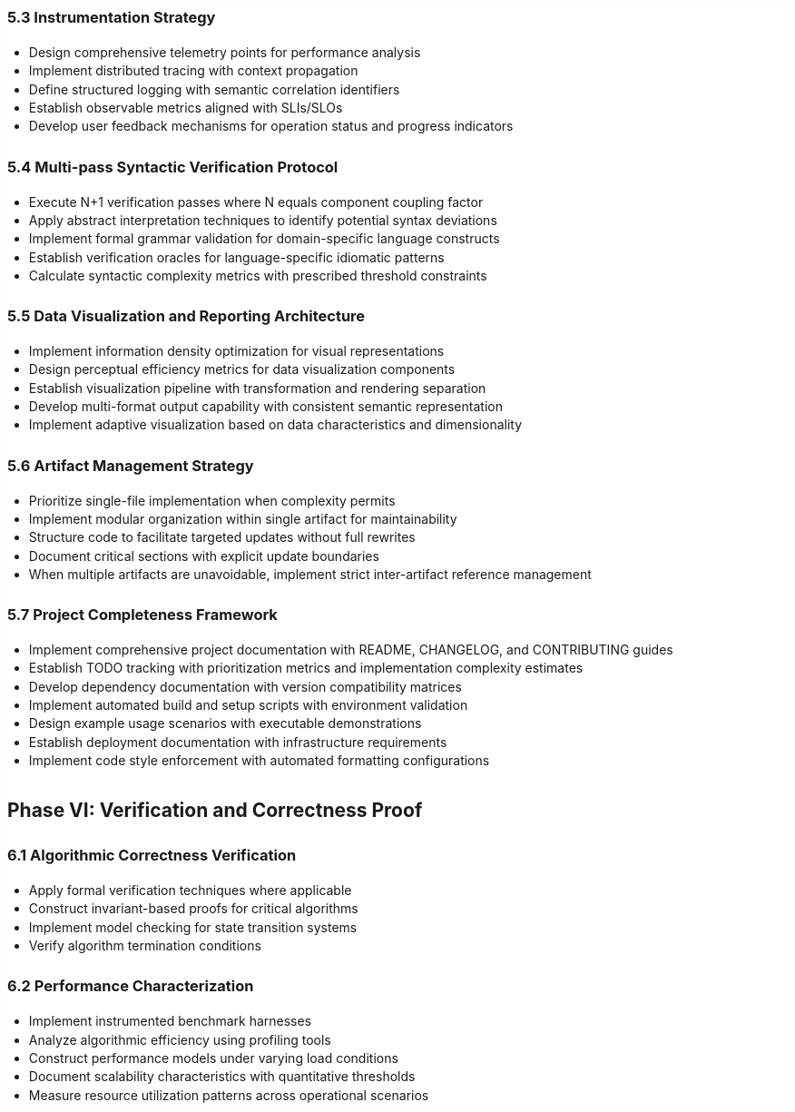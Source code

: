 ### 5.3 Instrumentation Strategy
- Design comprehensive telemetry points for performance analysis
- Implement distributed tracing with context propagation
- Define structured logging with semantic correlation identifiers
- Establish observable metrics aligned with SLIs/SLOs
- Develop user feedback mechanisms for operation status and progress indicators

### 5.4 Multi-pass Syntactic Verification Protocol
- Execute N+1 verification passes where N equals component coupling factor
- Apply abstract interpretation techniques to identify potential syntax deviations
- Implement formal grammar validation for domain-specific language constructs
- Establish verification oracles for language-specific idiomatic patterns
- Calculate syntactic complexity metrics with prescribed threshold constraints

### 5.5 Data Visualization and Reporting Architecture
- Implement information density optimization for visual representations
- Design perceptual efficiency metrics for data visualization components
- Establish visualization pipeline with transformation and rendering separation
- Develop multi-format output capability with consistent semantic representation
- Implement adaptive visualization based on data characteristics and dimensionality

### 5.6 Artifact Management Strategy
- Prioritize single-file implementation when complexity permits
- Implement modular organization within single artifact for maintainability 
- Structure code to facilitate targeted updates without full rewrites
- Document critical sections with explicit update boundaries
- When multiple artifacts are unavoidable, implement strict inter-artifact reference management

### 5.7 Project Completeness Framework
- Implement comprehensive project documentation with README, CHANGELOG, and CONTRIBUTING guides
- Establish TODO tracking with prioritization metrics and implementation complexity estimates
- Develop dependency documentation with version compatibility matrices
- Implement automated build and setup scripts with environment validation
- Design example usage scenarios with executable demonstrations
- Establish deployment documentation with infrastructure requirements
- Implement code style enforcement with automated formatting configurations

## Phase VI: Verification and Correctness Proof

### 6.1 Algorithmic Correctness Verification
- Apply formal verification techniques where applicable
- Construct invariant-based proofs for critical algorithms
- Implement model checking for state transition systems
- Verify algorithm termination conditions

### 6.2 Performance Characterization
- Implement instrumented benchmark harnesses
- Analyze algorithmic efficiency using profiling tools
- Construct performance models under varying load conditions
- Document scalability characteristics with quantitative thresholds
- Measure resource utilization patterns across operational scenarios
